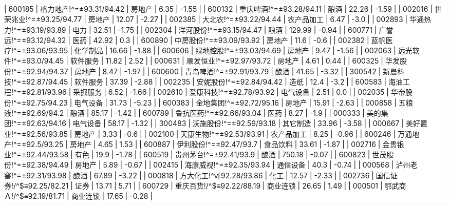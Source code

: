 | 600185 | 格力地产!^=±93.31/94.42  |   房地产   |   6.35   | -1.55  |
| 600132 | 重庆啤酒!^=±93.28/94.11  |    酿酒    |  22.26   | -1.59  |
| 002016 | 世荣兆业!^=±93.25/94.77  |   房地产   |  12.07   | -2.27  |
| 002385 |  大北农!^=±93.22/94.44   | 农产品加工 |   6.47   |  -3.0  |
| 002893 | 华通热力!^=±93.19/93.89  |    电力    |  32.51   | -1.75  |
| 002304 | 洋河股份!^=±93.15/94.47  |    酿酒    |  129.99  | -0.94  |
| 600771 |  广誉远!^=±93.12/94.32   |    医药    |  42.92   |  0.3   |
| 600890 | 中房股份!^=±93.09/93.92  |   房地产   |   11.6   |  -0.6  |
| 002382 | 蓝帆医疗!^=±93.06/93.95  |  化学制品  |  16.66   | -1.88  |
| 600606 | 绿地控股!^=±93.03/94.69  |   房地产   |   9.47   | -1.56  |
| 002063 |  远光软件!^=±93.0/94.45  |  软件服务  |  11.82   |  2.52  |
| 000631 | 顺发恒业!^=±92.97/93.72  |   房地产   |   4.61   |  0.44  |
| 600325 | 华发股份!^=±92.94/94.37  |   房地产   |   8.47   | -1.97  |
| 600600 | 青岛啤酒!^=±92.91/93.79  |    酿酒    |  41.65   | -3.32  |
| 300542 | 新晨科技!^=±92.87/94.45  |  软件服务  |  37.39   | -2.88  |
| 002235 | 安妮股份!^=±92.84/94.42  |    造纸    |   12.4   |  -3.2  |
| 600583 | 海油工程!^=±92.81/93.96  |  采掘服务  |   6.52   | -1.66  |
| 002610 | 爱康科技!^=±92.78/93.92  |  电气设备  |   2.51   |  0.0   |
| 002035 | 华帝股份!^=±92.75/94.23  |  电气设备  |  31.73   | -5.23  |
| 600383 | 金地集团!^=±92.72/95.16  |   房地产   |  15.91   | -2.63  |
| 000858 |   五粮液!^=±92.69/94.2   |    酿酒    |  85.17   | -1.42  |
| 600789 | 鲁抗医药!^=±92.66/93.04  |    医药    |   8.27   |  -1.9  |
| 000333 | 美的集团!^=±92.63/94.16  |  电气设备  |  58.17   | -1.32  |
| 300483 | 沃施股份!^=±92.59/93.18  |  其它制造  |  33.96   | -3.58  |
| 000667 | 美好置业!^=±92.56/93.85  |   房地产   |   3.33   |  -0.6  |
| 002100 | 天康生物!^=±92.53/93.91  | 农产品加工 |   8.25   | -0.96  |
| 600246 |  万通地产!^=±92.5/93.25  |   房地产   |   4.65   |  1.53  |
| 600887 |  伊利股份!^=±92.47/93.7  |  食品饮料  |  33.61   | -1.87  |
| 002716 | 金贵银业!^=±92.44/93.58  |    有色    |   19.9   | -1.78  |
| 600519 |  贵州茅台!^=±92.41/93.9  |    酿酒    |  750.18  | -0.07  |
| 600823 | 世茂股份!^=±92.38/94.49  |   房地产   |   5.89   | -0.67  |
| 002415 | 海康威视!^=±92.35/93.94  |  通信设备  |   40.3   | -0.74  |
| 000568 | 泸州老窖!^=±92.31/93.98  |    酿酒    |  67.89   | -3.22  |
| 000818 | 方大化工!^v⌈92.28/93.86  |    化工    |  12.57   | -2.33  |
| 002736 | 国信证券!/^$≡92.25/82.21 |    证券    |  13.71   |  5.71  |
| 600729 | 重庆百货!/^$≡92.22/88.19 |  商业连锁  |  26.65   |  1.49  |
| 000501 | 鄂武商Ａ!/^$≡92.19/81.71 |  商业连锁  |  17.65   | -0.28  |